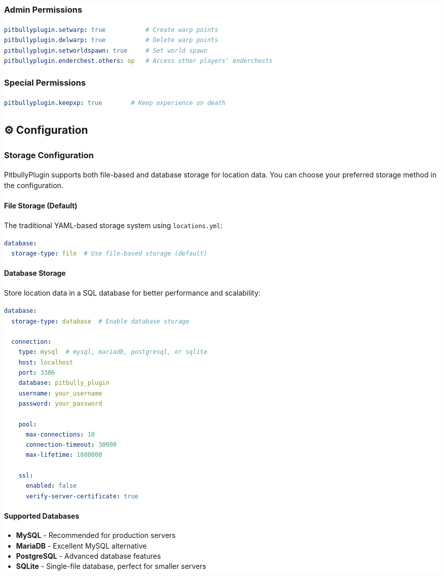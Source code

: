 ### Admin Permissions
```yaml
pitbullyplugin.setwarp: true           # Create warp points
pitbullyplugin.delwarp: true           # Delete warp points
pitbullyplugin.setworldspawn: true     # Set world spawn
pitbullyplugin.enderchest.others: op   # Access other players' enderchests
```

### Special Permissions
```yaml
pitbullyplugin.keepxp: true        # Keep experience on death
```

## ⚙️ Configuration

### Storage Configuration

PitbullyPlugin supports both file-based and database storage for location data. You can choose your preferred storage method in the configuration.

#### File Storage (Default)
The traditional YAML-based storage system using `locations.yml`:
```yaml
database:
  storage-type: file  # Use file-based storage (default)
```

#### Database Storage
Store location data in a SQL database for better performance and scalability:
```yaml
database:
  storage-type: database  # Enable database storage
  
  connection:
    type: mysql  # mysql, mariadb, postgresql, or sqlite
    host: localhost
    port: 3306
    database: pitbully_plugin
    username: your_username
    password: your_password
    
    pool:
      max-connections: 10
      connection-timeout: 30000
      max-lifetime: 1800000
    
    ssl:
      enabled: false
      verify-server-certificate: true
```

#### Supported Databases
- **MySQL** - Recommended for production servers
- **MariaDB** - Excellent MySQL alternative
- **PostgreSQL** - Advanced database features
- **SQLite** - Single-file database, perfect for smaller servers
